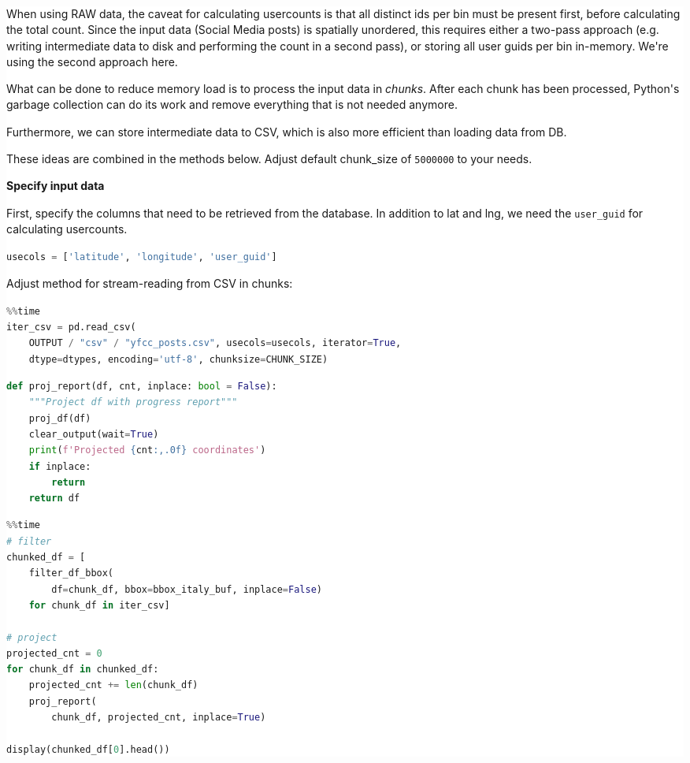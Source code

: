 When using RAW data, the caveat for calculating usercounts is that all distinct ids per bin must be present first, before calculating the total count. Since the input data (Social Media posts) is spatially unordered, this requires either a two-pass approach (e.g. writing intermediate data to disk and performing the count in a second pass), or storing all user guids per bin in-memory. We're using the second approach here.

What can be done to reduce memory load is to process the input data in _chunks_. After each chunk has been processed, Python's garbage collection can do its work and remove everything that is not needed anymore.

Furthermore, we can store intermediate data to CSV, which is also more efficient than loading data from DB.

These ideas are combined in the methods below. Adjust default chunk_size of `5000000` to your needs.

**Specify input data**

First, specify the columns that need to be retrieved from the database. In addition to lat and lng, we need the `user_guid` for calculating usercounts.

```python tags=["active-ipynb"]
usecols = ['latitude', 'longitude', 'user_guid']
```

Adjust method for stream-reading from CSV in chunks:

```python tags=["active-ipynb"]
%%time
iter_csv = pd.read_csv(
    OUTPUT / "csv" / "yfcc_posts.csv", usecols=usecols, iterator=True,
    dtype=dtypes, encoding='utf-8', chunksize=CHUNK_SIZE)
```

```python
def proj_report(df, cnt, inplace: bool = False):
    """Project df with progress report"""
    proj_df(df)
    clear_output(wait=True)
    print(f'Projected {cnt:,.0f} coordinates')
    if inplace:
        return
    return df
```

```python tags=["active-ipynb"]
%%time
# filter
chunked_df = [
    filter_df_bbox( 
        df=chunk_df, bbox=bbox_italy_buf, inplace=False)
    for chunk_df in iter_csv]

# project
projected_cnt = 0
for chunk_df in chunked_df:
    projected_cnt += len(chunk_df)
    proj_report(
        chunk_df, projected_cnt, inplace=True)

display(chunked_df[0].head())
```
